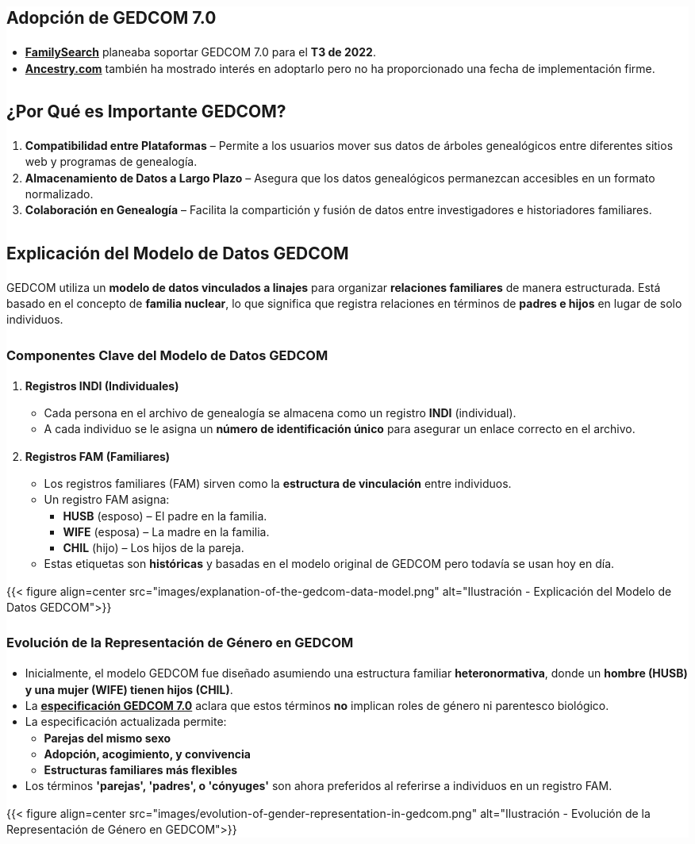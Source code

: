 ## **Adopción de GEDCOM 7.0**
- [**FamilySearch**][3] planeaba soportar GEDCOM 7.0 para el **T3 de 2022**.
- [**Ancestry.com**][4] también ha mostrado interés en adoptarlo pero no ha proporcionado una fecha de implementación firme.

## **¿Por Qué es Importante GEDCOM?**
1. **Compatibilidad entre Plataformas** – Permite a los usuarios mover sus datos de árboles genealógicos entre diferentes sitios web y programas de genealogía.
2. **Almacenamiento de Datos a Largo Plazo** – Asegura que los datos genealógicos permanezcan accesibles en un formato normalizado.
3. **Colaboración en Genealogía** – Facilita la compartición y fusión de datos entre investigadores e historiadores familiares.

## **Explicación del Modelo de Datos GEDCOM**  

GEDCOM utiliza un **modelo de datos vinculados a linajes** para organizar **relaciones familiares** de manera estructurada. Está basado en el concepto de **familia nuclear**, lo que significa que registra relaciones en términos de **padres e hijos** en lugar de solo individuos.  

### **Componentes Clave del Modelo de Datos GEDCOM**  
1. **Registros INDI (Individuales)**  
   - Cada persona en el archivo de genealogía se almacena como un registro **INDI** (individual).  
   - A cada individuo se le asigna un **número de identificación único** para asegurar un enlace correcto en el archivo.  

2. **Registros FAM (Familiares)**  
   - Los registros familiares (FAM) sirven como la **estructura de vinculación** entre individuos.  
   - Un registro FAM asigna:  
     - **HUSB** (esposo) – El padre en la familia.  
     - **WIFE** (esposa) – La madre en la familia.  
     - **CHIL** (hijo) – Los hijos de la pareja.  
   - Estas etiquetas son **históricas** y basadas en el modelo original de GEDCOM pero todavía se usan hoy en día.  

{{< figure align=center src="images/explanation-of-the-gedcom-data-model.png" alt="Ilustración - Explicación del Modelo de Datos GEDCOM">}}

### **Evolución de la Representación de Género en GEDCOM**  
- Inicialmente, el modelo GEDCOM fue diseñado asumiendo una estructura familiar **heteronormativa**, donde un **hombre (HUSB) y una mujer (WIFE) tienen hijos (CHIL)**.  
- La [**especificación GEDCOM 7.0**][1] aclara que estos términos **no** implican roles de género ni parentesco biológico.  
- La especificación actualizada permite:  
  - **Parejas del mismo sexo**  
  - **Adopción, acogimiento, y convivencia**  
  - **Estructuras familiares más flexibles**  
- Los términos **'parejas', 'padres', o 'cónyuges'** son ahora preferidos al referirse a individuos en un registro FAM.  

{{< figure align=center src="images/evolution-of-gender-representation-in-gedcom.png" alt="Ilustración - Evolución de la Representación de Género en GEDCOM">}}


[1]: https://gedcom.io/specifications/FamilySearchGEDCOMv7.html
[2]: https://gedcom.io/specifications/ged551.pdf
[3]: https://www.familysearch.org/en/gedcom/
[4]: https://www.ancestry.com/
[5]: http://www.phpgedview.net/
[6]: https://chronoplexsoftware.com/gedcomvalidator/